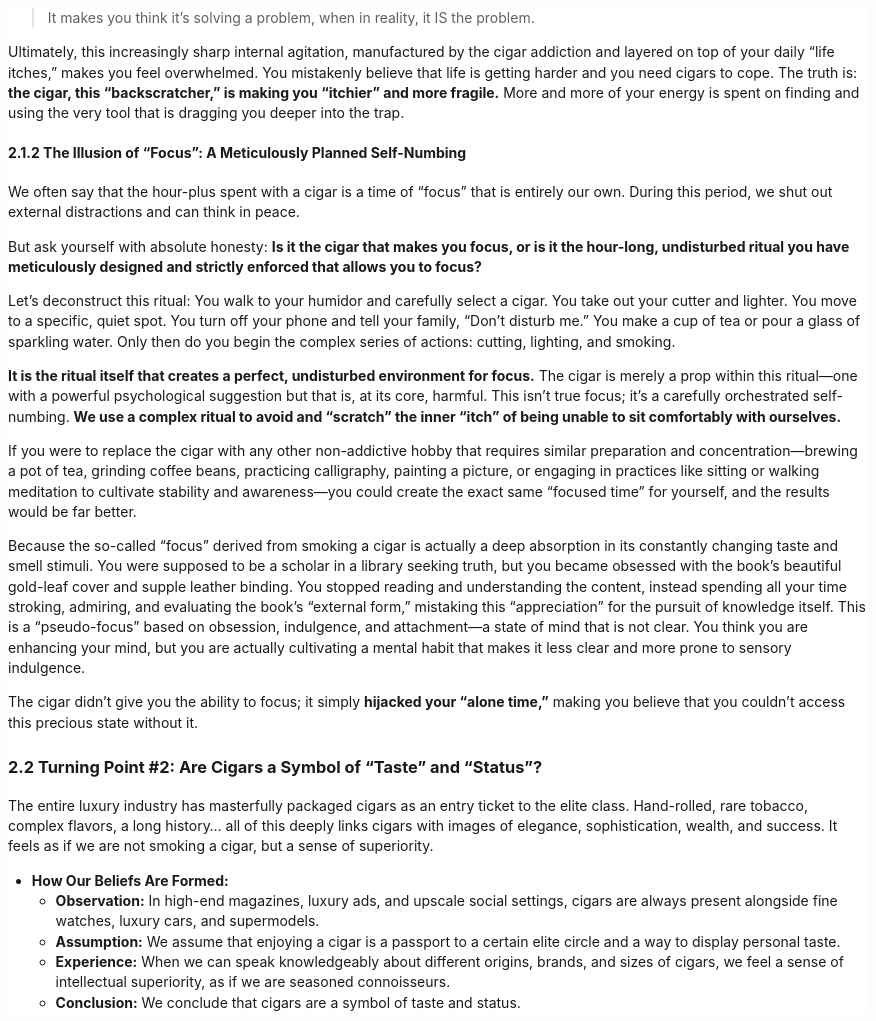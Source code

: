 > It makes you think it’s solving a problem, when in reality, it IS the problem.

Ultimately, this increasingly sharp internal agitation, manufactured by the cigar addiction and layered on top of your daily “life itches,” makes you feel overwhelmed. You mistakenly believe that life is getting harder and you need cigars to cope. The truth is: **the cigar, this “backscratcher,” is making you “itchier” and more fragile.** More and more of your energy is spent on finding and using the very tool that is dragging you deeper into the trap.

#### 2\.1.2 The Illusion of “Focus”: A Meticulously Planned Self-Numbing

We often say that the hour-plus spent with a cigar is a time of “focus” that is entirely our own. During this period, we shut out external distractions and can think in peace.

But ask yourself with absolute honesty: **Is it the cigar that makes you focus, or is it the hour-long, undisturbed ritual you have meticulously designed and strictly enforced that allows you to focus?**

Let’s deconstruct this ritual: You walk to your humidor and carefully select a cigar. You take out your cutter and lighter. You move to a specific, quiet spot. You turn off your phone and tell your family, “Don’t disturb me.” You make a cup of tea or pour a glass of sparkling water. Only then do you begin the complex series of actions: cutting, lighting, and smoking.

**It is the ritual itself that creates a perfect, undisturbed environment for focus.** The cigar is merely a prop within this ritual—one with a powerful psychological suggestion but that is, at its core, harmful. This isn’t true focus; it’s a carefully orchestrated self-numbing. **We use a complex ritual to avoid and “scratch” the inner “itch” of being unable to sit comfortably with ourselves.**

If you were to replace the cigar with any other non-addictive hobby that requires similar preparation and concentration—brewing a pot of tea, grinding coffee beans, practicing calligraphy, painting a picture, or engaging in practices like sitting or walking meditation to cultivate stability and awareness—you could create the exact same “focused time” for yourself, and the results would be far better.

Because the so-called “focus” derived from smoking a cigar is actually a deep absorption in its constantly changing taste and smell stimuli. You were supposed to be a scholar in a library seeking truth, but you became obsessed with the book’s beautiful gold-leaf cover and supple leather binding. You stopped reading and understanding the content, instead spending all your time stroking, admiring, and evaluating the book’s “external form,” mistaking this “appreciation” for the pursuit of knowledge itself. This is a “pseudo-focus” based on obsession, indulgence, and attachment—a state of mind that is not clear. You think you are enhancing your mind, but you are actually cultivating a mental habit that makes it less clear and more prone to sensory indulgence.

The cigar didn’t give you the ability to focus; it simply **hijacked your “alone time,”** making you believe that you couldn’t access this precious state without it.

### 2\.2 Turning Point \#2: Are Cigars a Symbol of “Taste” and “Status”?

The entire luxury industry has masterfully packaged cigars as an entry ticket to the elite class. Hand-rolled, rare tobacco, complex flavors, a long history… all of this deeply links cigars with images of elegance, sophistication, wealth, and success. It feels as if we are not smoking a cigar, but a sense of superiority.

* **How Our Beliefs Are Formed:**
  * **Observation:** In high-end magazines, luxury ads, and upscale social settings, cigars are always present alongside fine watches, luxury cars, and supermodels.
  * **Assumption:** We assume that enjoying a cigar is a passport to a certain elite circle and a way to display personal taste.
  * **Experience:** When we can speak knowledgeably about different origins, brands, and sizes of cigars, we feel a sense of intellectual superiority, as if we are seasoned connoisseurs.
  * **Conclusion:** We conclude that cigars are a symbol of taste and status.
